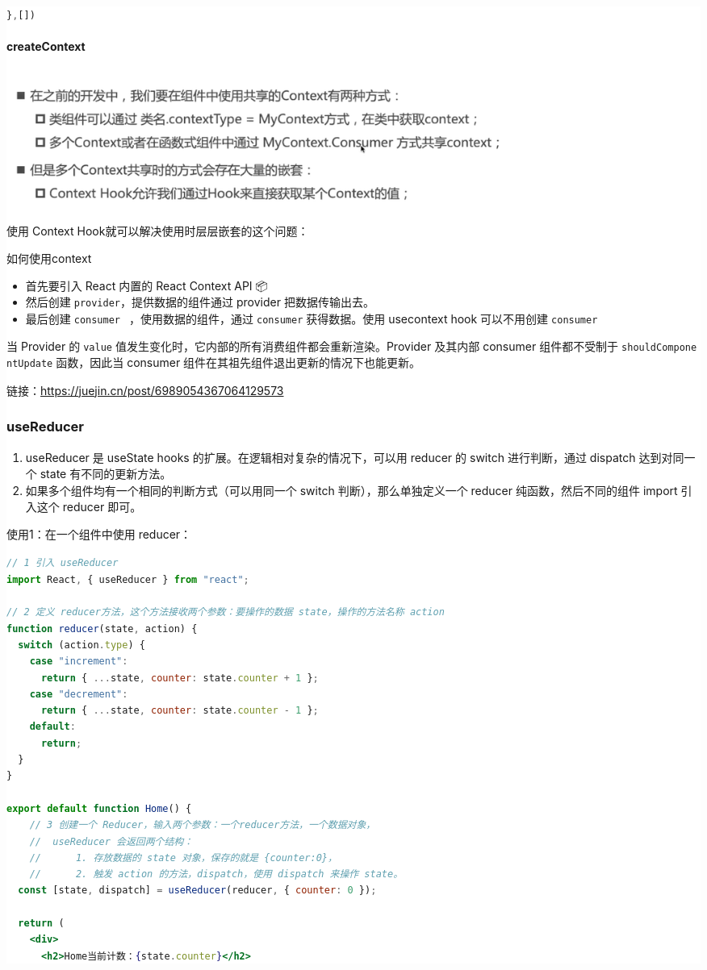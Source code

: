 ```jsx
},[])
```



#### createContext

![image-20211022151723448](react%E5%A4%8D%E4%B9%A0/image-20211022151723448.png)

 使用 Context Hook就可以解决使用时层层嵌套的这个问题：



如何使用context

-   首先要引入 React 内置的 React Context API 📦
-   然后创建 `provider`，提供数据的组件通过 provider 把数据传输出去。
-   最后创建  `consumer ` ，使用数据的组件，通过 `consumer` 获得数据。使用 usecontext hook 可以不用创建 `consumer`

当 Provider 的 `value` 值发生变化时，它内部的所有消费组件都会重新渲染。Provider 及其内部 consumer 组件都不受制于 `shouldComponentUpdate` 函数，因此当 consumer 组件在其祖先组件退出更新的情况下也能更新。

链接：https://juejin.cn/post/6989054367064129573



### useReducer

1. useReducer 是 useState hooks 的扩展。在逻辑相对复杂的情况下，可以用 reducer 的 switch 进行判断，通过 dispatch 达到对同一个 state 有不同的更新方法。
2. 如果多个组件均有一个相同的判断方式（可以用同一个 switch 判断），那么单独定义一个 reducer 纯函数，然后不同的组件 import 引入这个 reducer 即可。

使用1：在一个组件中使用 reducer：

```jsx
// 1 引入 useReducer
import React, { useReducer } from "react";

// 2 定义 reducer方法，这个方法接收两个参数：要操作的数据 state，操作的方法名称 action
function reducer(state, action) {
  switch (action.type) {
    case "increment":
      return { ...state, counter: state.counter + 1 };
    case "decrement":
      return { ...state, counter: state.counter - 1 };
    default:
      return;
  }
}

export default function Home() {
    // 3 创建一个 Reducer，输入两个参数：一个reducer方法，一个数据对象，
    // 	useReducer 会返回两个结构：
    // 		1. 存放数据的 state 对象，保存的就是 {counter:0}，
    //		2. 触发 action 的方法，dispatch，使用 dispatch 来操作 state。
  const [state, dispatch] = useReducer(reducer, { counter: 0 });

  return (
    <div>
      <h2>Home当前计数：{state.counter}</h2>
```